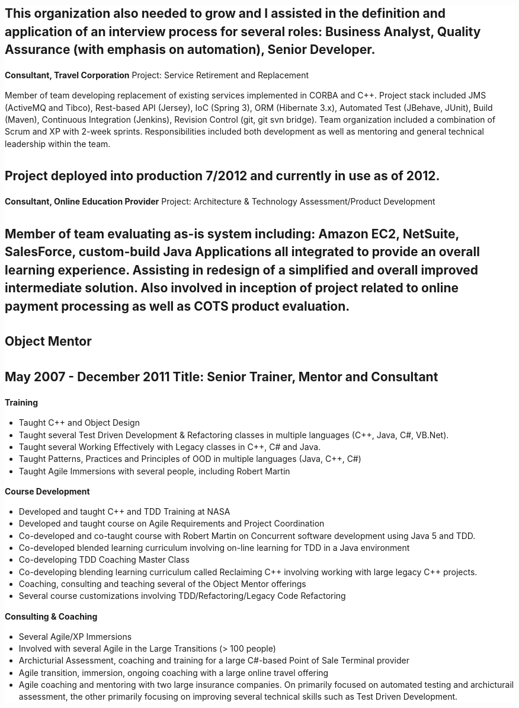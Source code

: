 This organization also needed to grow and I assisted in the definition and application of an interview process for several roles: Business Analyst, Quality Assurance (with emphasis on automation), Senior Developer.
----
**Consultant, Travel Corporation**
Project: Service Retirement and Replacement

Member of team developing replacement of existing services implemented in CORBA and C++. Project stack included JMS (ActiveMQ and Tibco), Rest-based API (Jersey), IoC (Spring 3), ORM (Hibernate 3.x), Automated Test (JBehave, JUnit), Build (Maven), Continuous Integration (Jenkins), Revision Control (git, git svn bridge). Team organization included a combination of Scrum and XP with 2-week sprints. Responsibilities included both development as well as mentoring and general technical leadership within the team.

Project deployed into production 7/2012 and currently in use as of 2012.
----
**Consultant, Online Education Provider**
Project: Architecture & Technology Assessment/Product Development

Member of team evaluating as-is system including: Amazon EC2, NetSuite, SalesForce, custom-build Java Applications all integrated to provide an overall learning experience. Assisting in redesign of a simplified and overall improved intermediate solution. Also involved in inception of project related to online payment processing as well as COTS product evaluation.
----
## Object Mentor
May 2007 - December 2011
Title: Senior Trainer, Mentor and Consultant
----
**Training**
* Taught C++ and Object Design
* Taught several Test Driven Development & Refactoring classes in multiple languages (C++, Java, C#, VB.Net).
* Taught several Working Effectively with Legacy classes in C++, C# and Java.
* Taught Patterns, Practices and Principles of OOD in multiple languages (Java, C++, C#)
* Taught Agile Immersions with several people, including Robert Martin

**Course Development**
* Developed and taught C++ and TDD Training at NASA
* Developed and taught course on Agile Requirements and Project Coordination
* Co-developed and co-taught course with Robert Martin on Concurrent software development using Java 5 and TDD.
* Co-developed blended learning curriculum involving on-line learning for TDD in a Java environment
* Co-developing TDD Coaching Master Class
* Co-developing blending learning curriculum called Reclaiming C++ involving working with large legacy C++ projects.
* Coaching, consulting and teaching several of the Object Mentor offerings
* Several course customizations involving TDD/Refactoring/Legacy Code Refactoring

**Consulting & Coaching**
* Several Agile/XP Immersions
* Involved with several Agile in the Large Transitions (> 100 people)
* Archicturial Assessment, coaching and training for a large C#-based Point of Sale Terminal provider
* Agile transition, immersion, ongoing coaching with a large online travel offering
* Agile coaching and mentoring with two large insurance companies. On primarily focused on automated testing and archicturail assessment, the other primarily focusing on improving several technical skills such as Test Driven Development.
